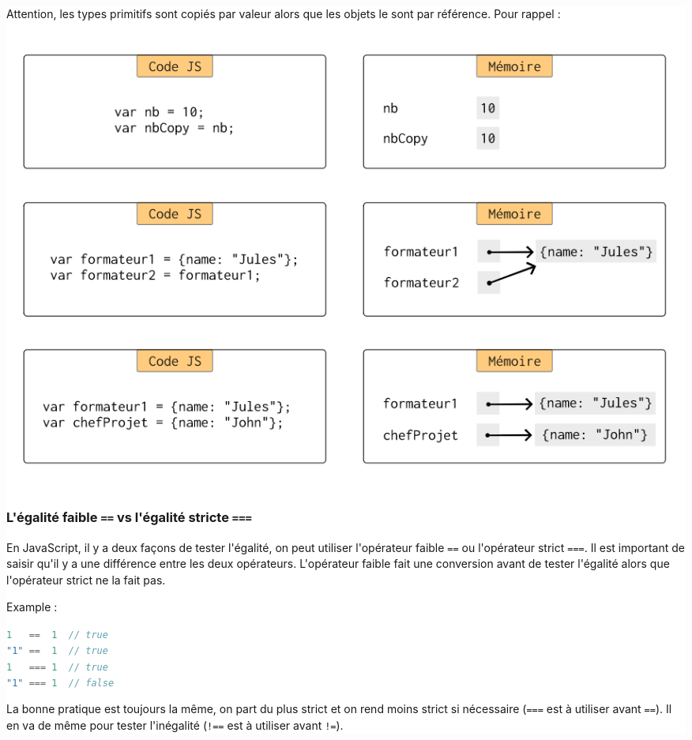 Attention, les types primitifs sont copiés par valeur alors que les objets le sont par référence. Pour rappel :

![Valeurs vs Références](ressources/ref-vs-value.png)

### L'égalité faible `==` vs l'égalité stricte `===`

En JavaScript, il y a deux façons de tester l'égalité, on peut utiliser l'opérateur faible `==` ou l'opérateur strict `===`. Il est important de saisir qu'il y a une différence entre les deux opérateurs. L'opérateur faible fait une conversion avant de tester l'égalité alors que l'opérateur strict ne la fait pas.

Example :

```javascript
1   ==  1  // true
"1" ==  1  // true
1   === 1  // true
"1" === 1  // false
```

La bonne pratique est toujours la même, on part du plus strict et on rend moins strict si nécessaire (`===` est à utiliser avant `==`). Il en va de même pour tester l'inégalité (`!==` est à utiliser avant  `!=`).
